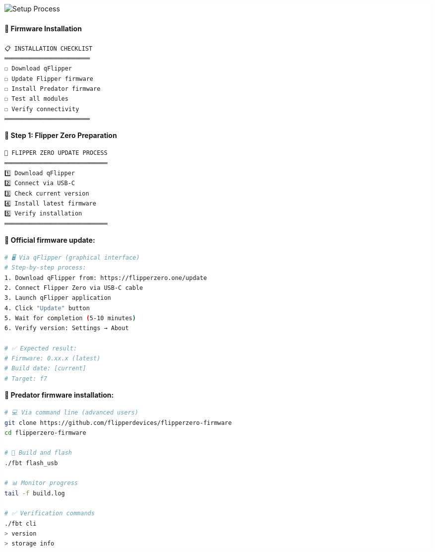 ![Setup Process](https://via.placeholder.com/800x250/8E44AD/FFFFFF?text=⚙️+INSTALLATION+%26+CONFIGURATION+⚙️)

#### 🚀 Firmware Installation

```
📋 INSTALLATION CHECKLIST
════════════════════════
☐ Download qFlipper
☐ Update Flipper firmware
☐ Install Predator firmware
☐ Test all modules
☐ Verify connectivity
════════════════════════
```

**🔧 Step 1: Flipper Zero Preparation**

```
🐬 FLIPPER ZERO UPDATE PROCESS
═════════════════════════════
1️⃣ Download qFlipper
2️⃣ Connect via USB-C
3️⃣ Check current version
4️⃣ Install latest firmware
5️⃣ Verify installation
═════════════════════════════
```

**📱 Official firmware update:**

```bash
# 🖥️ Via qFlipper (graphical interface)
# Step-by-step process:
1. Download qFlipper from: https://flipperzero.one/update
2. Connect Flipper Zero via USB-C cable
3. Launch qFlipper application
4. Click "Update" button
5. Wait for completion (5-10 minutes)
6. Verify version: Settings → About

# ✅ Expected result:
# Firmware: 0.xx.x (latest)
# Build date: [current]
# Target: f7
```

**🦅 Predator firmware installation:**

```bash
# 💻 Via command line (advanced users)
git clone https://github.com/flipperdevices/flipperzero-firmware
cd flipperzero-firmware

# 🔧 Build and flash
./fbt flash_usb

# 📊 Monitor progress
tail -f build.log

# ✅ Verification commands
./fbt cli
> version
> storage info
```
